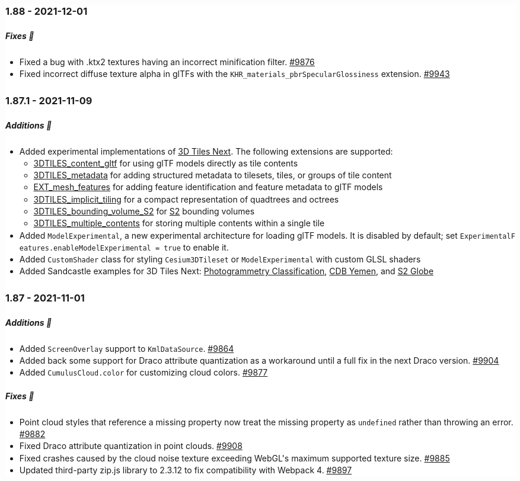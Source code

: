 ### 1.88 - 2021-12-01

##### Fixes :wrench:

- Fixed a bug with .ktx2 textures having an incorrect minification filter. [#9876](https://github.com/CesiumGS/cesium/pull/9876/)
- Fixed incorrect diffuse texture alpha in glTFs with the `KHR_materials_pbrSpecularGlossiness` extension. [#9943](https://github.com/CesiumGS/cesium/pull/9943)

### 1.87.1 - 2021-11-09

##### Additions :tada:

- Added experimental implementations of [3D Tiles Next](https://github.com/CesiumGS/3d-tiles/tree/main/next). The following extensions are supported:
  - [3DTILES_content_gltf](https://github.com/CesiumGS/3d-tiles/tree/main/extensions/3DTILES_content_gltf) for using glTF models directly as tile contents
  - [3DTILES_metadata](https://github.com/CesiumGS/3d-tiles/tree/main/extensions/3DTILES_metadata) for adding structured metadata to tilesets, tiles, or groups of tile content
  - [EXT_mesh_features](https://github.com/KhronosGroup/glTF/pull/2082) for adding feature identification and feature metadata to glTF models
  - [3DTILES_implicit_tiling](https://github.com/CesiumGS/3d-tiles/tree/main/extensions/3DTILES_implicit_tiling) for a compact representation of quadtrees and octrees
  - [3DTILES_bounding_volume_S2](https://github.com/CesiumGS/3d-tiles/tree/main/extensions/3DTILES_bounding_volume_S2) for [S2](https://s2geometry.io/) bounding volumes
  - [3DTILES_multiple_contents](https://github.com/CesiumGS/3d-tiles/tree/main/extensions/3DTILES_multiple_contents) for storing multiple contents within a single tile
- Added `ModelExperimental`, a new experimental architecture for loading glTF models. It is disabled by default; set `ExperimentalFeatures.enableModelExperimental = true` to enable it.
- Added `CustomShader` class for styling `Cesium3DTileset` or `ModelExperimental` with custom GLSL shaders
- Added Sandcastle examples for 3D Tiles Next: [Photogrammetry Classification](http://sandcastle.cesium.com/index.html?src=3D%20Tiles%20Next%20Photogrammetry%20Classification.html&label=3D%20Tiles%20Next), [CDB Yemen](http://sandcastle.cesium.com/index.html?src=3D%20Tiles%20Next%20CDB%20Yemen.html&label=3D%20Tiles%20Next), and [S2 Globe](http://sandcastle.cesium.com/index.html?src=3D%20Tiles%20Next%20S2%20Globe.html&label=3D%20Tiles%20Next)

### 1.87 - 2021-11-01

##### Additions :tada:

- Added `ScreenOverlay` support to `KmlDataSource`. [#9864](https://github.com/CesiumGS/cesium/pull/9864)
- Added back some support for Draco attribute quantization as a workaround until a full fix in the next Draco version. [#9904](https://github.com/CesiumGS/cesium/pull/9904)
- Added `CumulusCloud.color` for customizing cloud colors. [#9877](https://github.com/CesiumGS/cesium/pull/9877)

##### Fixes :wrench:

- Point cloud styles that reference a missing property now treat the missing property as `undefined` rather than throwing an error. [#9882](https://github.com/CesiumGS/cesium/pull/9882)
- Fixed Draco attribute quantization in point clouds. [#9908](https://github.com/CesiumGS/cesium/pull/9908)
- Fixed crashes caused by the cloud noise texture exceeding WebGL's maximum supported texture size. [#9885](https://github.com/CesiumGS/cesium/pull/9885)
- Updated third-party zip.js library to 2.3.12 to fix compatibility with Webpack 4. [#9897](https://github.com/cesiumgs/cesium/pull/9897)
